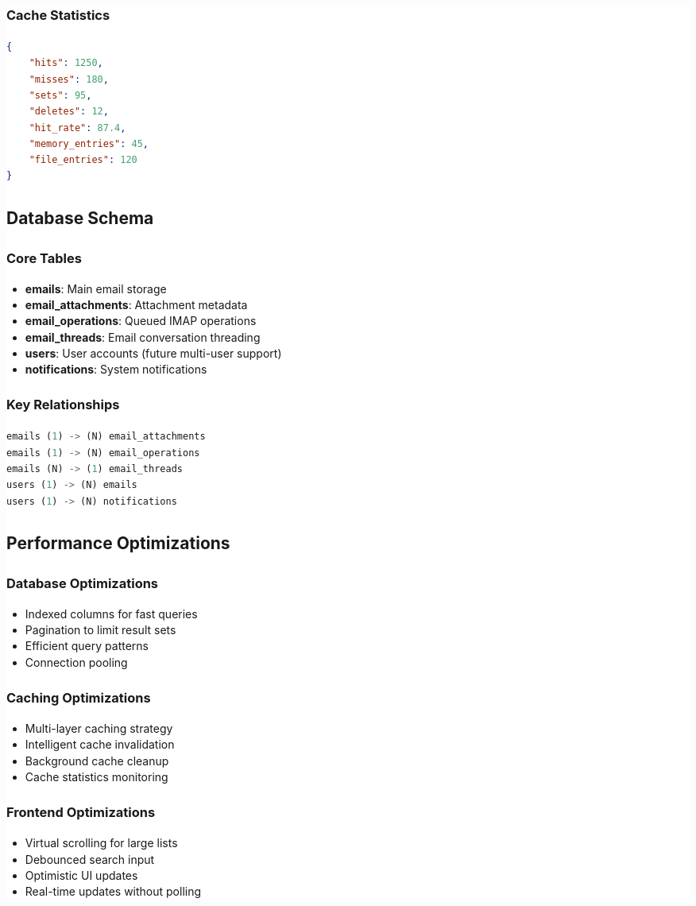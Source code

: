 ### Cache Statistics
```json
{
    "hits": 1250,
    "misses": 180,
    "sets": 95,
    "deletes": 12,
    "hit_rate": 87.4,
    "memory_entries": 45,
    "file_entries": 120
}
```

## Database Schema

### Core Tables
- **emails**: Main email storage
- **email_attachments**: Attachment metadata
- **email_operations**: Queued IMAP operations
- **email_threads**: Email conversation threading
- **users**: User accounts (future multi-user support)
- **notifications**: System notifications

### Key Relationships
```sql
emails (1) -> (N) email_attachments
emails (1) -> (N) email_operations
emails (N) -> (1) email_threads
users (1) -> (N) emails
users (1) -> (N) notifications
```

## Performance Optimizations

### Database Optimizations
- Indexed columns for fast queries
- Pagination to limit result sets
- Efficient query patterns
- Connection pooling

### Caching Optimizations
- Multi-layer caching strategy
- Intelligent cache invalidation
- Background cache cleanup
- Cache statistics monitoring

### Frontend Optimizations
- Virtual scrolling for large lists
- Debounced search input
- Optimistic UI updates
- Real-time updates without polling
